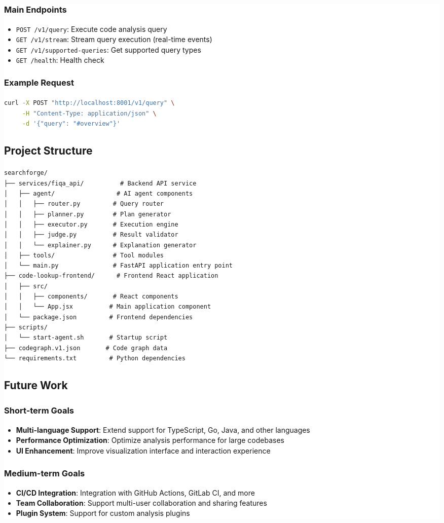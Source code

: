 ### Main Endpoints

- `POST /v1/query`: Execute code analysis query
- `GET /v1/stream`: Stream query execution (real-time events)
- `GET /v1/supported-queries`: Get supported query types
- `GET /health`: Health check

### Example Request

```bash
curl -X POST "http://localhost:8001/v1/query" \
     -H "Content-Type: application/json" \
     -d '{"query": "#overview"}'
```

## Project Structure

```
searchforge/
├── services/fiqa_api/          # Backend API service
│   ├── agent/                 # AI agent components
│   │   ├── router.py         # Query router
│   │   ├── planner.py        # Plan generator
│   │   ├── executor.py       # Execution engine
│   │   ├── judge.py          # Result validator
│   │   └── explainer.py      # Explanation generator
│   ├── tools/                # Tool modules
│   └── main.py               # FastAPI application entry point
├── code-lookup-frontend/      # Frontend React application
│   ├── src/
│   │   ├── components/       # React components
│   │   └── App.jsx          # Main application component
│   └── package.json         # Frontend dependencies
├── scripts/
│   └── start-agent.sh       # Startup script
├── codegraph.v1.json       # Code graph data
└── requirements.txt         # Python dependencies
```

## Future Work

### Short-term Goals
- **Multi-language Support**: Extend support for TypeScript, Go, Java, and other languages
- **Performance Optimization**: Optimize analysis performance for large codebases
- **UI Enhancement**: Improve visualization interface and interaction experience

### Medium-term Goals
- **CI/CD Integration**: Integration with GitHub Actions, GitLab CI, and more
- **Team Collaboration**: Support multi-user collaboration and sharing features
- **Plugin System**: Support for custom analysis plugins
